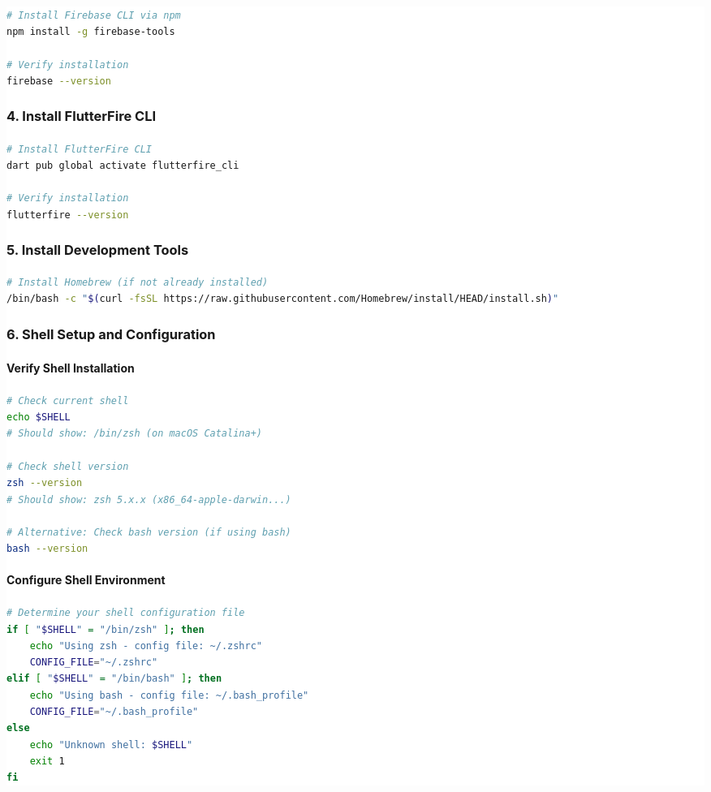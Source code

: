 ```bash
# Install Firebase CLI via npm
npm install -g firebase-tools

# Verify installation
firebase --version
```

### 4. Install FlutterFire CLI

```bash
# Install FlutterFire CLI
dart pub global activate flutterfire_cli

# Verify installation
flutterfire --version
```

### 5. Install Development Tools

```bash
# Install Homebrew (if not already installed)
/bin/bash -c "$(curl -fsSL https://raw.githubusercontent.com/Homebrew/install/HEAD/install.sh)"
```

### 6. Shell Setup and Configuration

#### Verify Shell Installation
```bash
# Check current shell
echo $SHELL
# Should show: /bin/zsh (on macOS Catalina+)

# Check shell version
zsh --version
# Should show: zsh 5.x.x (x86_64-apple-darwin...)

# Alternative: Check bash version (if using bash)
bash --version
```

#### Configure Shell Environment
```bash
# Determine your shell configuration file
if [ "$SHELL" = "/bin/zsh" ]; then
    echo "Using zsh - config file: ~/.zshrc"
    CONFIG_FILE="~/.zshrc"
elif [ "$SHELL" = "/bin/bash" ]; then
    echo "Using bash - config file: ~/.bash_profile"
    CONFIG_FILE="~/.bash_profile"
else
    echo "Unknown shell: $SHELL"
    exit 1
fi
```
